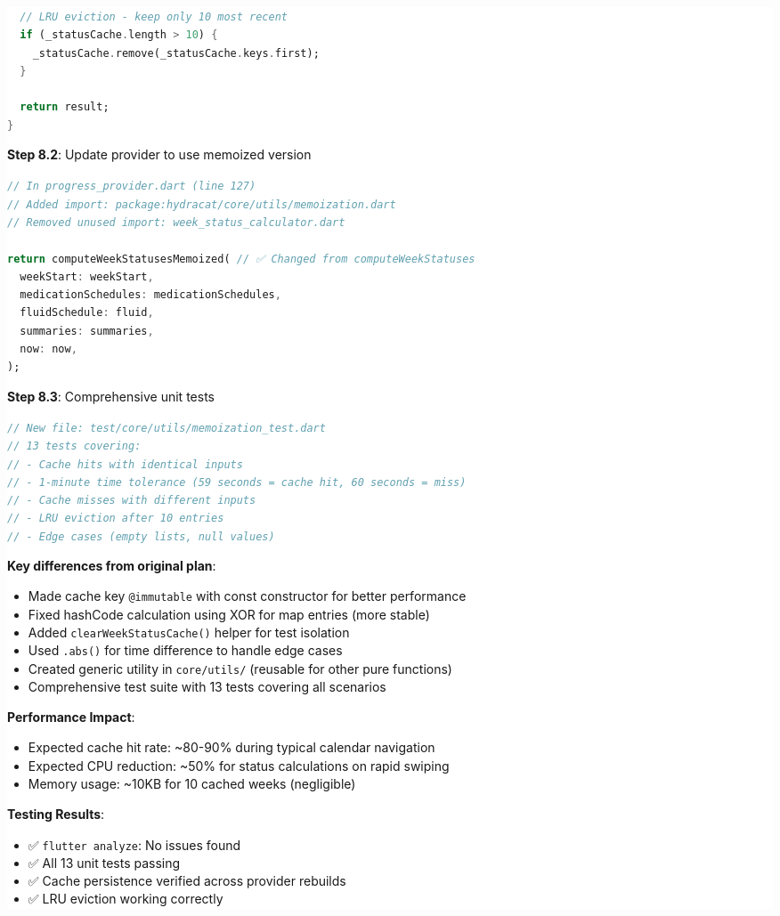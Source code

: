 ```dart
  // LRU eviction - keep only 10 most recent
  if (_statusCache.length > 10) {
    _statusCache.remove(_statusCache.keys.first);
  }

  return result;
}
```

**Step 8.2**: Update provider to use memoized version
```dart
// In progress_provider.dart (line 127)
// Added import: package:hydracat/core/utils/memoization.dart
// Removed unused import: week_status_calculator.dart

return computeWeekStatusesMemoized( // ✅ Changed from computeWeekStatuses
  weekStart: weekStart,
  medicationSchedules: medicationSchedules,
  fluidSchedule: fluid,
  summaries: summaries,
  now: now,
);
```

**Step 8.3**: Comprehensive unit tests
```dart
// New file: test/core/utils/memoization_test.dart
// 13 tests covering:
// - Cache hits with identical inputs
// - 1-minute time tolerance (59 seconds = cache hit, 60 seconds = miss)
// - Cache misses with different inputs
// - LRU eviction after 10 entries
// - Edge cases (empty lists, null values)
```

**Key differences from original plan**:
- Made cache key `@immutable` with const constructor for better performance
- Fixed hashCode calculation using XOR for map entries (more stable)
- Added `clearWeekStatusCache()` helper for test isolation
- Used `.abs()` for time difference to handle edge cases
- Created generic utility in `core/utils/` (reusable for other pure functions)
- Comprehensive test suite with 13 tests covering all scenarios

**Performance Impact**:
- Expected cache hit rate: ~80-90% during typical calendar navigation
- Expected CPU reduction: ~50% for status calculations on rapid swiping
- Memory usage: ~10KB for 10 cached weeks (negligible)

**Testing Results**:
- ✅ `flutter analyze`: No issues found
- ✅ All 13 unit tests passing
- ✅ Cache persistence verified across provider rebuilds
- ✅ LRU eviction working correctly
